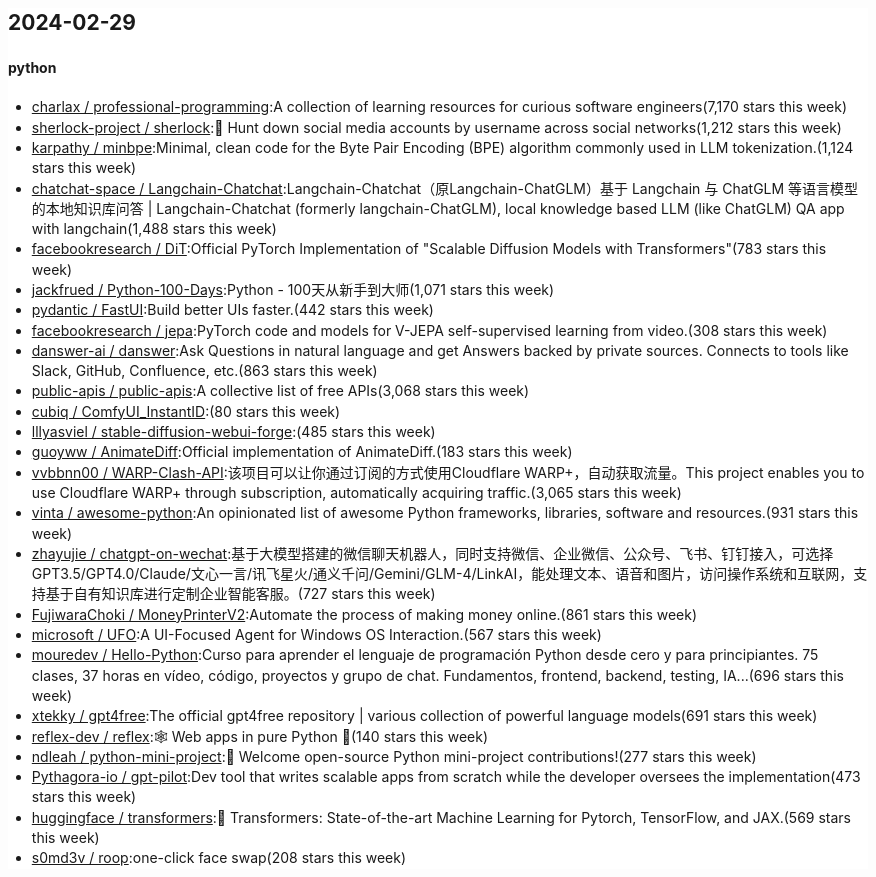 ## 2024-02-29

#### python
* [charlax / professional-programming](https://github.com/charlax/professional-programming):A collection of learning resources for curious software engineers(7,170 stars this week)
* [sherlock-project / sherlock](https://github.com/sherlock-project/sherlock):🔎 Hunt down social media accounts by username across social networks(1,212 stars this week)
* [karpathy / minbpe](https://github.com/karpathy/minbpe):Minimal, clean code for the Byte Pair Encoding (BPE) algorithm commonly used in LLM tokenization.(1,124 stars this week)
* [chatchat-space / Langchain-Chatchat](https://github.com/chatchat-space/Langchain-Chatchat):Langchain-Chatchat（原Langchain-ChatGLM）基于 Langchain 与 ChatGLM 等语言模型的本地知识库问答 | Langchain-Chatchat (formerly langchain-ChatGLM), local knowledge based LLM (like ChatGLM) QA app with langchain(1,488 stars this week)
* [facebookresearch / DiT](https://github.com/facebookresearch/DiT):Official PyTorch Implementation of "Scalable Diffusion Models with Transformers"(783 stars this week)
* [jackfrued / Python-100-Days](https://github.com/jackfrued/Python-100-Days):Python - 100天从新手到大师(1,071 stars this week)
* [pydantic / FastUI](https://github.com/pydantic/FastUI):Build better UIs faster.(442 stars this week)
* [facebookresearch / jepa](https://github.com/facebookresearch/jepa):PyTorch code and models for V-JEPA self-supervised learning from video.(308 stars this week)
* [danswer-ai / danswer](https://github.com/danswer-ai/danswer):Ask Questions in natural language and get Answers backed by private sources. Connects to tools like Slack, GitHub, Confluence, etc.(863 stars this week)
* [public-apis / public-apis](https://github.com/public-apis/public-apis):A collective list of free APIs(3,068 stars this week)
* [cubiq / ComfyUI_InstantID](https://github.com/cubiq/ComfyUI_InstantID):(80 stars this week)
* [lllyasviel / stable-diffusion-webui-forge](https://github.com/lllyasviel/stable-diffusion-webui-forge):(485 stars this week)
* [guoyww / AnimateDiff](https://github.com/guoyww/AnimateDiff):Official implementation of AnimateDiff.(183 stars this week)
* [vvbbnn00 / WARP-Clash-API](https://github.com/vvbbnn00/WARP-Clash-API):该项目可以让你通过订阅的方式使用Cloudflare WARP+，自动获取流量。This project enables you to use Cloudflare WARP+ through subscription, automatically acquiring traffic.(3,065 stars this week)
* [vinta / awesome-python](https://github.com/vinta/awesome-python):An opinionated list of awesome Python frameworks, libraries, software and resources.(931 stars this week)
* [zhayujie / chatgpt-on-wechat](https://github.com/zhayujie/chatgpt-on-wechat):基于大模型搭建的微信聊天机器人，同时支持微信、企业微信、公众号、飞书、钉钉接入，可选择GPT3.5/GPT4.0/Claude/文心一言/讯飞星火/通义千问/Gemini/GLM-4/LinkAI，能处理文本、语音和图片，访问操作系统和互联网，支持基于自有知识库进行定制企业智能客服。(727 stars this week)
* [FujiwaraChoki / MoneyPrinterV2](https://github.com/FujiwaraChoki/MoneyPrinterV2):Automate the process of making money online.(861 stars this week)
* [microsoft / UFO](https://github.com/microsoft/UFO):A UI-Focused Agent for Windows OS Interaction.(567 stars this week)
* [mouredev / Hello-Python](https://github.com/mouredev/Hello-Python):Curso para aprender el lenguaje de programación Python desde cero y para principiantes. 75 clases, 37 horas en vídeo, código, proyectos y grupo de chat. Fundamentos, frontend, backend, testing, IA...(696 stars this week)
* [xtekky / gpt4free](https://github.com/xtekky/gpt4free):The official gpt4free repository | various collection of powerful language models(691 stars this week)
* [reflex-dev / reflex](https://github.com/reflex-dev/reflex):🕸 Web apps in pure Python 🐍(140 stars this week)
* [ndleah / python-mini-project](https://github.com/ndleah/python-mini-project):🙌 Welcome open-source Python mini-project contributions!(277 stars this week)
* [Pythagora-io / gpt-pilot](https://github.com/Pythagora-io/gpt-pilot):Dev tool that writes scalable apps from scratch while the developer oversees the implementation(473 stars this week)
* [huggingface / transformers](https://github.com/huggingface/transformers):🤗 Transformers: State-of-the-art Machine Learning for Pytorch, TensorFlow, and JAX.(569 stars this week)
* [s0md3v / roop](https://github.com/s0md3v/roop):one-click face swap(208 stars this week)
